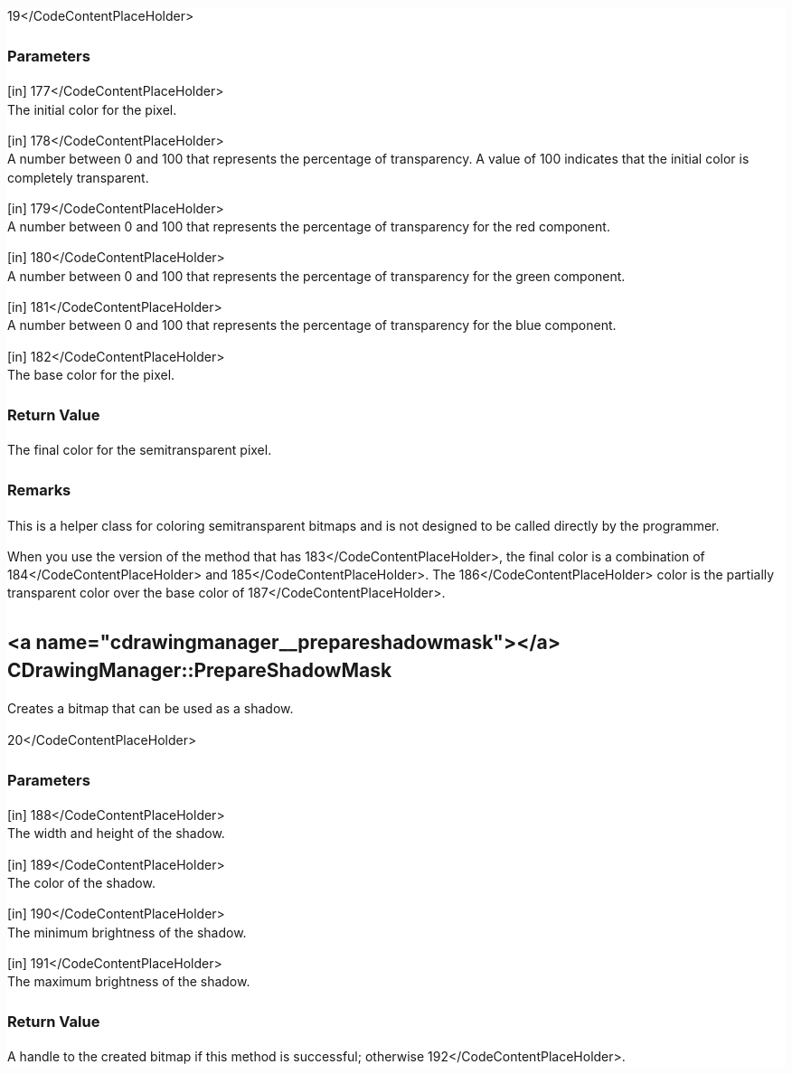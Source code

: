 <CodeContentPlaceHolder>19\</CodeContentPlaceHolder>  
### Parameters  
 [in] <CodeContentPlaceHolder>177\</CodeContentPlaceHolder>  
 The initial color for the pixel.  
  
 [in] <CodeContentPlaceHolder>178\</CodeContentPlaceHolder>  
 A number between 0 and 100 that represents the percentage of transparency. A value of 100 indicates that the initial color is completely transparent.  
  
 [in] <CodeContentPlaceHolder>179\</CodeContentPlaceHolder>  
 A number between 0 and 100 that represents the percentage of transparency for the red component.  
  
 [in] <CodeContentPlaceHolder>180\</CodeContentPlaceHolder>  
 A number between 0 and 100 that represents the percentage of transparency for the green component.  
  
 [in] <CodeContentPlaceHolder>181\</CodeContentPlaceHolder>  
 A number between 0 and 100 that represents the percentage of transparency for the blue component.  
  
 [in] <CodeContentPlaceHolder>182\</CodeContentPlaceHolder>  
 The base color for the pixel.  
  
### Return Value  
 The final color for the semitransparent pixel.  
  
### Remarks  
 This is a helper class for coloring semitransparent bitmaps and is not designed to be called directly by the programmer.  
  
 When you use the version of the method that has <CodeContentPlaceHolder>183\</CodeContentPlaceHolder>, the final color is a combination of <CodeContentPlaceHolder>184\</CodeContentPlaceHolder> and <CodeContentPlaceHolder>185\</CodeContentPlaceHolder>. The <CodeContentPlaceHolder>186\</CodeContentPlaceHolder> color is the partially transparent color over the base color of <CodeContentPlaceHolder>187\</CodeContentPlaceHolder>.  
  
##  \<a name="cdrawingmanager__prepareshadowmask">\</a>  CDrawingManager::PrepareShadowMask  
 Creates a bitmap that can be used as a shadow.  
  
<CodeContentPlaceHolder>20\</CodeContentPlaceHolder>  
### Parameters  
 [in] <CodeContentPlaceHolder>188\</CodeContentPlaceHolder>  
 The width and height of the shadow.  
  
 [in] <CodeContentPlaceHolder>189\</CodeContentPlaceHolder>  
 The color of the shadow.  
  
 [in] <CodeContentPlaceHolder>190\</CodeContentPlaceHolder>  
 The minimum brightness of the shadow.  
  
 [in] <CodeContentPlaceHolder>191\</CodeContentPlaceHolder>  
 The maximum brightness of the shadow.  
  
### Return Value  
 A handle to the created bitmap if this method is successful; otherwise <CodeContentPlaceHolder>192\</CodeContentPlaceHolder>.  
  